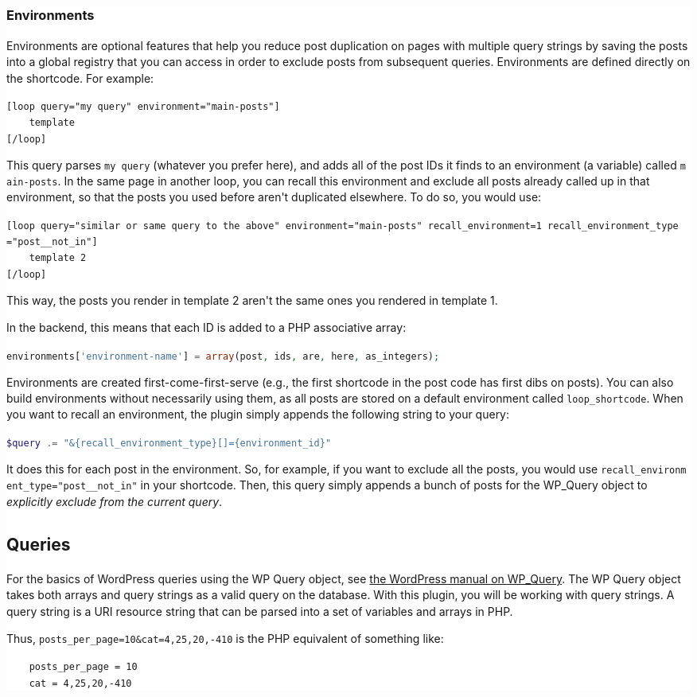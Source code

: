 ### Environments

Environments are optional features that help you reduce post duplication on pages with multiple query strings by saving the posts into a global registry that you can access in order to exclude posts from subsequent queries. Environments are defined directly on the shortcode. For example:

```
[loop query="my query" environment="main-posts"]
    template
[/loop]
```

This query parses `my query` (whatever you prefer here), and adds all of the post IDs it finds to an environment (a variable) called `main-posts`. In the same page in another loop, you can recall this environment and exclude all posts already called up in that environment, so that the posts you used before aren't duplicated elsewhere. To do so, you would use:

```
[loop query="similar or same query to the above" environment="main-posts" recall_environment=1 recall_environment_type="post__not_in"]
    template 2
[/loop]
```

This way, the posts you render in template 2 aren't the same ones you rendered in template 1.

In the backend, this means that each ID is added to a PHP associative array:
```php
environments['environment-name'] = array(post, ids, are, here, as_integers);
```

Environments are created first-come-first-serve (e.g., the first shortcode in the post code has first dibs on posts). You can also build environments without necessarily using them, as all posts are stored on a default environment called `loop_shortcode`. When you want to recall an environment, the plugin simply appends the following string to your query:

```php
$query .= "&{recall_environment_type}[]={environment_id}"
```

It does this for each post in the environment. So, for example, if you want to exclude all the posts, you would use `recall_environment_type="post__not_in"` in your shortcode. Then, this query simply appends a bunch of posts for the WP_Query object to *explicitly exclude from the current query*.

## Queries

For the basics of WordPress queries using the WP Query object, see [the WordPress manual on WP_Query](https://codex.wordpress.org/Class_Reference/WP_Query). The WP Query object takes both arrays and query strings as a valid query on the database. With this plugin, you will be working with query strings. A query string is a URI resource string that can be parsed into a set of variables and arrays in PHP.

Thus, `posts_per_page=10&cat=4,25,20,-410` is the PHP equivalent of something like:

```
    posts_per_page = 10
    cat = 4,25,20,-410
```
